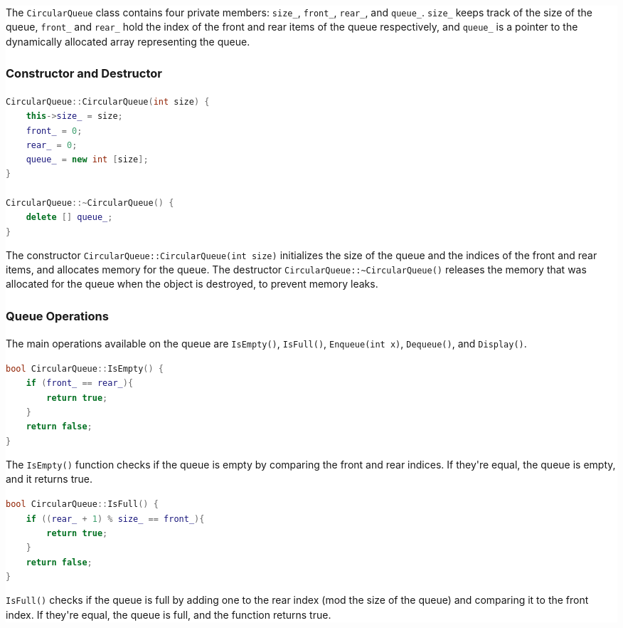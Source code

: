 The `CircularQueue` class contains four private members: `size_`, `front_`, `rear_`, and `queue_`. `size_` keeps track of the size of the queue, `front_` and `rear_` hold the index of the front and rear items of the queue respectively, and `queue_` is a pointer to the dynamically allocated array representing the queue.

### Constructor and Destructor

```cpp
CircularQueue::CircularQueue(int size) {
    this->size_ = size;
    front_ = 0;
    rear_ = 0;
    queue_ = new int [size];
}

CircularQueue::~CircularQueue() {
    delete [] queue_;
}
```

The constructor `CircularQueue::CircularQueue(int size)` initializes the size of the queue and the indices of the front and rear items, and allocates memory for the queue. The destructor `CircularQueue::~CircularQueue()` releases the memory that was allocated for the queue when the object is destroyed, to prevent memory leaks.

### Queue Operations

The main operations available on the queue are `IsEmpty()`, `IsFull()`, `Enqueue(int x)`, `Dequeue()`, and `Display()`.

```cpp
bool CircularQueue::IsEmpty() {
    if (front_ == rear_){
        return true;
    }
    return false;
}
```

The `IsEmpty()` function checks if the queue is empty by comparing the front and rear indices. If they're equal, the queue is empty, and it returns true.

```cpp
bool CircularQueue::IsFull() {
    if ((rear_ + 1) % size_ == front_){
        return true;
    }
    return false;
}
```

`IsFull()` checks if the queue is full by adding one to the rear index (mod the size of the queue) and comparing it to the front index. If they're equal, the queue is full, and the function returns true.
